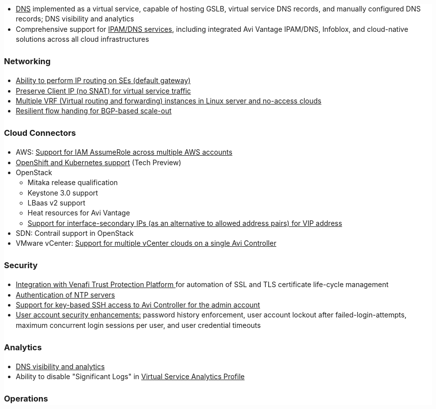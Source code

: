 * <a href="/avi-dns-architecture/">DNS</a> implemented as a virtual service, capable of hosting GSLB, virtual service DNS records, and manually configured DNS records; DNS visibility and analytics
* Comprehensive support for <a href="/service-discovery-using-ipam-and-dns-16-3/">IPAM/DNS services</a>, including integrated Avi Vantage IPAM/DNS, Infoblox, and cloud-native solutions across all cloud infrastructures 

### Networking

* <a href="/default-gateway-ip-routing-on-avi-se/">Ability to perform IP routing on SEs (default gateway)</a>
* <a href="/preserve-client-ip">Preserve Client IP (no SNAT) for virtual service traffic</a>
* <a href="/vrf-support-for-service-engine-deployment-on-bare-metal-servers">Multiple VRF (Virtual routing and forwarding) instances in Linux server and no-access clouds</a>
* <a href="/bgp-support-for-virtual-services/#flow-resiliency-during-scale-out-in">Resilient flow handing for BGP-based scale-out</a> 

### Cloud Connectors

* AWS: <a href="/aws-cross-account-assumerole-support/">Support for IAM AssumeRole across multiple AWS accounts</a>
* <a href="/avi-vantage-openshift-installation-guide/">OpenShift and Kubernetes support</a> (Tech Preview)
* OpenStack  
    * Mitaka release qualification
    * Keystone 3.0 support
    * LBaas v2 support
    * Heat resources for Avi Vantage
    * <a href="/openstack-vip-modes-allowed-address-pairs-and-interface-secondary-ips/">Support for interface-secondary IPs (as an alternative to allowed address pairs) for VIP address</a> 
* SDN: Contrail support in OpenStack
* VMware vCenter: <a href="/docs/architectural-overview/infrastructure/#multi-cloud-deployments">Support for multiple vCenter clouds on a single Avi Controller</a> 

### Security

* <a href="/venafi-integration/">Integration with Venafi Trust Protection Platform </a>for automation of SSL and TLS certificate life-cycle management
* <a href="/ntp-settings/">Authentication of NTP servers</a>
* <a href="/ssh-users-and-keys/#ssh-key-based-controller-login">Support for key-based SSH access to Avi Controller for the admin account</a>
* <a href="/user-account-security/">User account security enhancements:</a> password history enforcement, user account lockout after failed-login-attempts, maximum concurrent login sessions per user, and user credential timeouts 

### Analytics

* <a href="/avi-dns-architecture/">DNS visibility and analytics</a>
* Ability to disable "Significant Logs" in <a href="/analytics-profile/#enable-disable-significant-logs">Virtual Service Analytics Profile</a> 

### Operations
